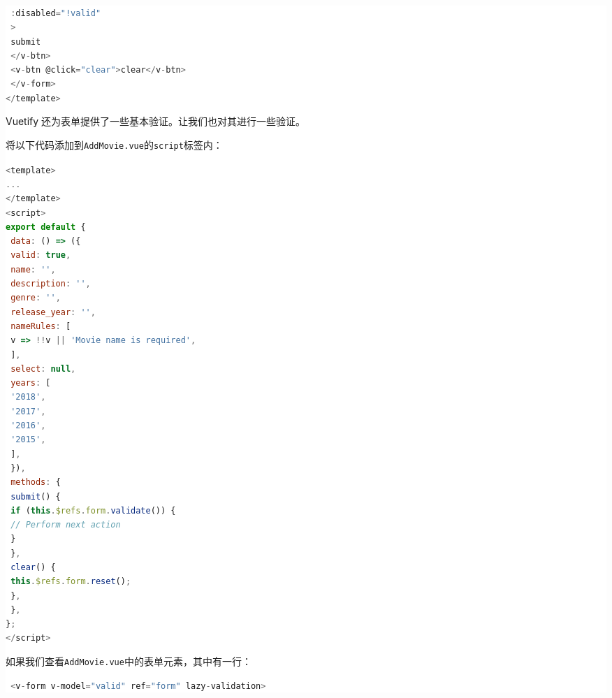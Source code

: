 ```js
 :disabled="!valid"
 >
 submit
 </v-btn>
 <v-btn @click="clear">clear</v-btn>
 </v-form>
</template>
```

Vuetify 还为表单提供了一些基本验证。让我们也对其进行一些验证。

将以下代码添加到`AddMovie.vue`的`script`标签内：

```js
<template>
...
</template>
<script>
export default {
 data: () => ({
 valid: true,
 name: '',
 description: '',
 genre: '',
 release_year: '',
 nameRules: [
 v => !!v || 'Movie name is required',
 ],
 select: null,
 years: [
 '2018',
 '2017',
 '2016',
 '2015',
 ],
 }),
 methods: {
 submit() {
 if (this.$refs.form.validate()) {
 // Perform next action
 }
 },
 clear() {
 this.$refs.form.reset();
 },
 },
};
</script>
```

如果我们查看`AddMovie.vue`中的表单元素，其中有一行：

```js
 <v-form v-model="valid" ref="form" lazy-validation> 
```
